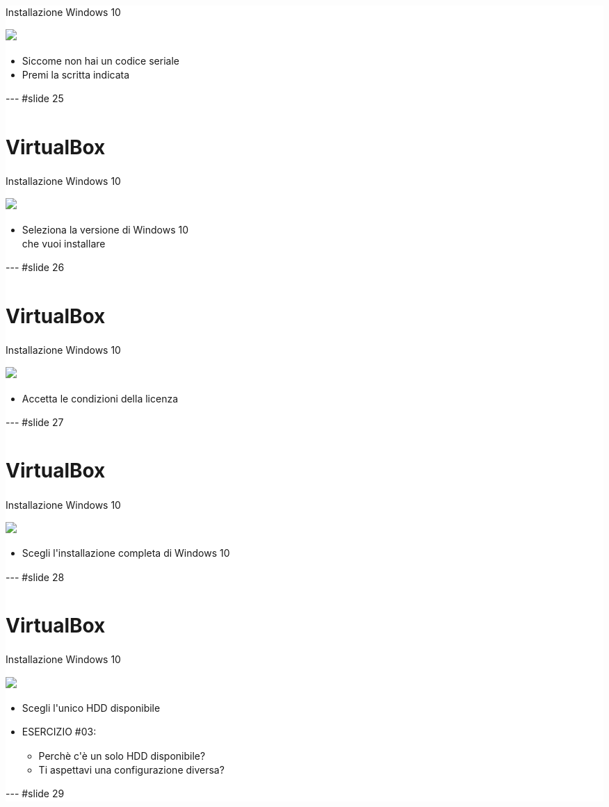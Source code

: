 Installazione Windows 10

<img src="/media/vbox24.png" class="centro" />

- Siccome non hai un codice seriale
- Premi la scritta indicata


--- #slide 25

# VirtualBox

Installazione Windows 10

<img src="/media/vbox25.png" class="centro" />

- Seleziona la versione di Windows 10 <br />che vuoi installare
  
--- #slide 26

# VirtualBox

Installazione Windows 10

<img src="/media/vbox26.png" class="centro" />

- Accetta le condizioni della licenza
  
--- #slide 27

# VirtualBox

Installazione Windows 10

<img src="/media/vbox27.png" class="centro" />

- Scegli  l'installazione completa di Windows 10
  
--- #slide 28

# VirtualBox

Installazione Windows 10

<img src="/media/vbox28.png" class="centro" />

- Scegli l'unico HDD disponibile

- ESERCIZIO #03:
  - Perchè c'è un solo HDD disponibile?
  - Ti aspettavi una configurazione diversa?
  
--- #slide 29
